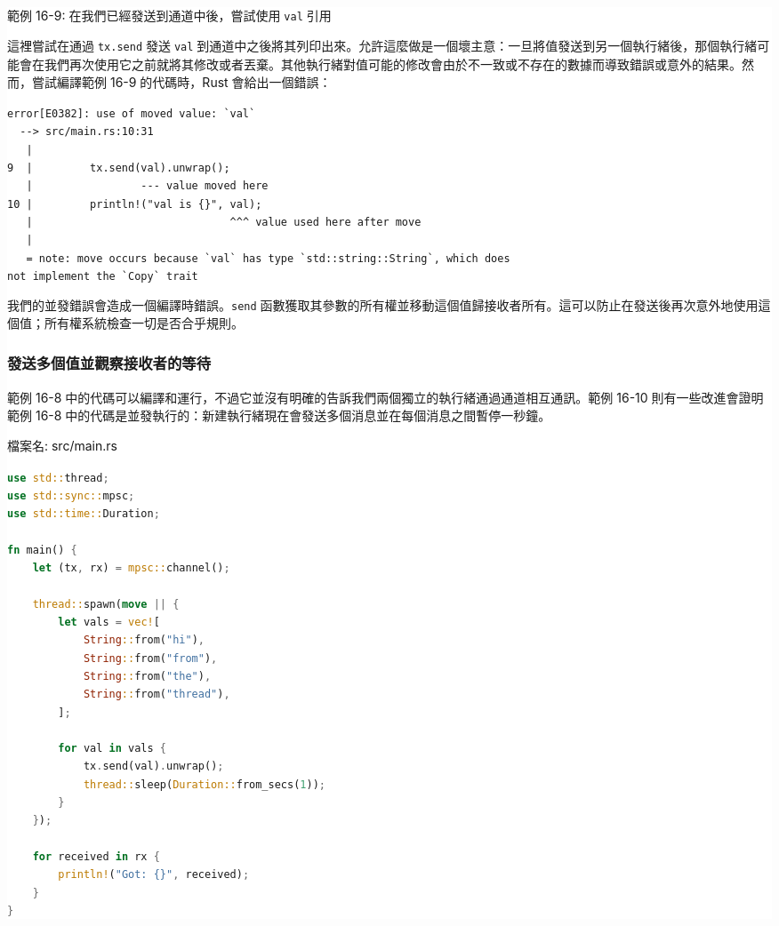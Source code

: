 <span class="caption">範例 16-9: 在我們已經發送到通道中後，嘗試使用 `val` 引用</span>

這裡嘗試在通過 `tx.send` 發送 `val` 到通道中之後將其列印出來。允許這麼做是一個壞主意：一旦將值發送到另一個執行緒後，那個執行緒可能會在我們再次使用它之前就將其修改或者丟棄。其他執行緒對值可能的修改會由於不一致或不存在的數據而導致錯誤或意外的結果。然而，嘗試編譯範例 16-9 的代碼時，Rust 會給出一個錯誤：

```text
error[E0382]: use of moved value: `val`
  --> src/main.rs:10:31
   |
9  |         tx.send(val).unwrap();
   |                 --- value moved here
10 |         println!("val is {}", val);
   |                               ^^^ value used here after move
   |
   = note: move occurs because `val` has type `std::string::String`, which does
not implement the `Copy` trait
```

我們的並發錯誤會造成一個編譯時錯誤。`send` 函數獲取其參數的所有權並移動這個值歸接收者所有。這可以防止在發送後再次意外地使用這個值；所有權系統檢查一切是否合乎規則。

### 發送多個值並觀察接收者的等待

範例 16-8 中的代碼可以編譯和運行，不過它並沒有明確的告訴我們兩個獨立的執行緒通過通道相互通訊。範例 16-10 則有一些改進會證明範例 16-8 中的代碼是並發執行的：新建執行緒現在會發送多個消息並在每個消息之間暫停一秒鐘。

<span class="filename">檔案名: src/main.rs</span>

```rust
use std::thread;
use std::sync::mpsc;
use std::time::Duration;

fn main() {
    let (tx, rx) = mpsc::channel();

    thread::spawn(move || {
        let vals = vec![
            String::from("hi"),
            String::from("from"),
            String::from("the"),
            String::from("thread"),
        ];

        for val in vals {
            tx.send(val).unwrap();
            thread::sleep(Duration::from_secs(1));
        }
    });

    for received in rx {
        println!("Got: {}", received);
    }
}
```

